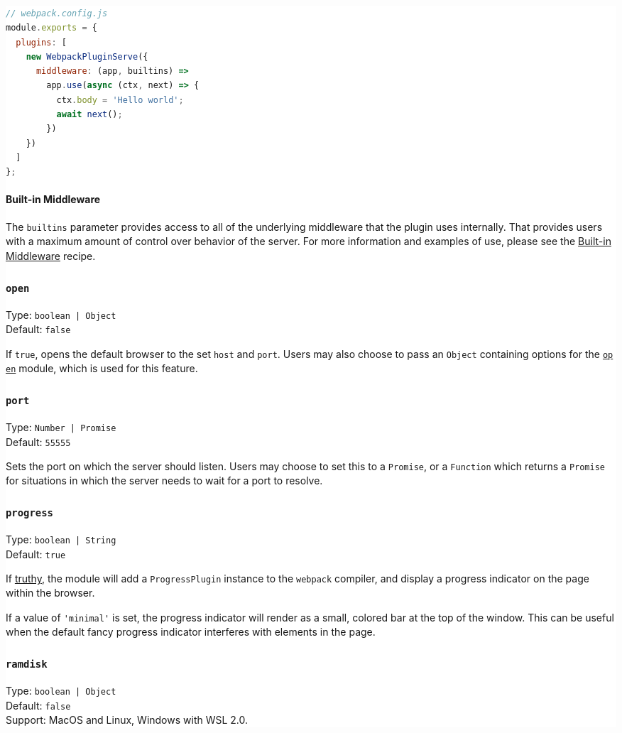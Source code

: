```js
// webpack.config.js
module.exports = {
  plugins: [
    new WebpackPluginServe({
      middleware: (app, builtins) =>
        app.use(async (ctx, next) => {
          ctx.body = 'Hello world';
          await next();
        })
    })
  ]
};
```

#### Built-in Middleware

The `builtins` parameter provides access to all of the underlying middleware that the plugin uses internally. That provides users with a maximum amount of control over behavior of the server. For more information and examples of use, please see the [Built-in Middleware](./recipes/builtin-middleware.md) recipe.

### `open`
Type: `boolean | Object`<br>
Default: `false`

If `true`, opens the default browser to the set `host` and `port`. Users may also choose to pass an `Object` containing options for the [`open`](https://github.com/sindresorhus/open) module, which is used for this feature.

### `port`
Type: `Number | Promise`<br>
Default: `55555`

Sets the port on which the server should listen. Users may choose to set this to a `Promise`, or a `Function` which returns a `Promise` for situations in which the server needs to wait for a port to resolve.

### `progress`
Type: `boolean | String`<br>
Default: `true`

If [truthy](https://developer.mozilla.org/en-US/docs/Glossary/Truthy), the module will add a `ProgressPlugin` instance to the `webpack` compiler, and display a progress indicator on the page within the browser.

If a value of `'minimal'` is set, the progress indicator will render as a small, colored bar at the top of the window. This can be useful when the default fancy progress indicator interferes with elements in the page.

### `ramdisk`
Type: `boolean | Object`<br>
Default: `false`<br>
Support: MacOS and Linux, Windows with WSL 2.0.
